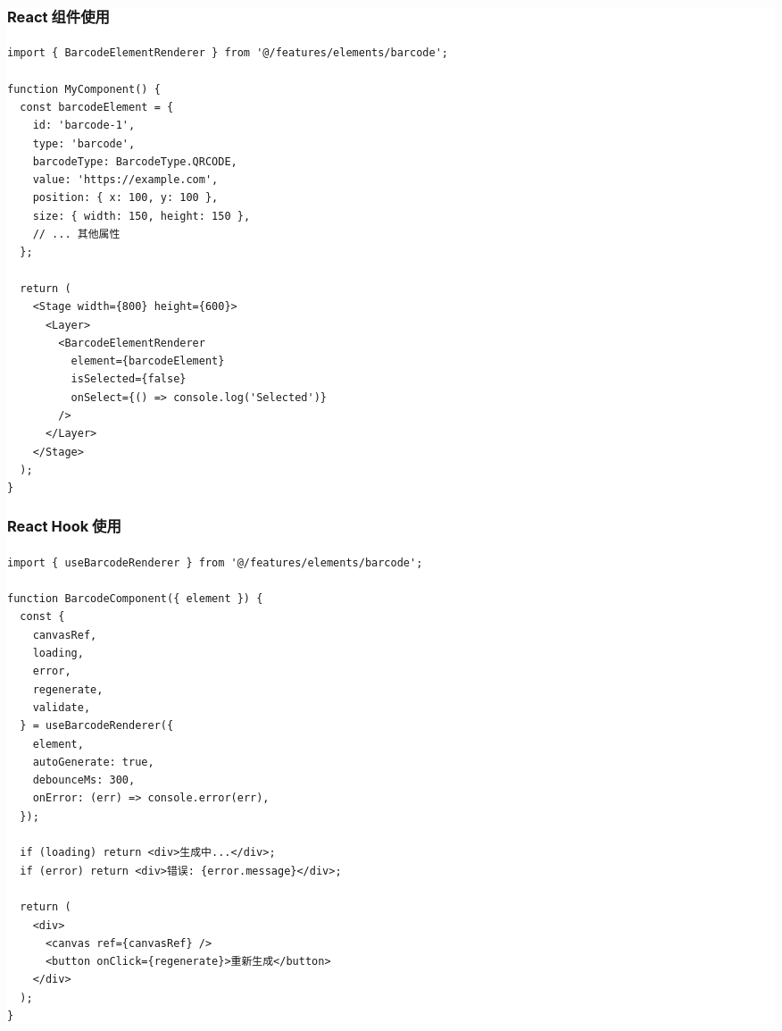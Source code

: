 ### React 组件使用

```tsx
import { BarcodeElementRenderer } from '@/features/elements/barcode';

function MyComponent() {
  const barcodeElement = {
    id: 'barcode-1',
    type: 'barcode',
    barcodeType: BarcodeType.QRCODE,
    value: 'https://example.com',
    position: { x: 100, y: 100 },
    size: { width: 150, height: 150 },
    // ... 其他属性
  };

  return (
    <Stage width={800} height={600}>
      <Layer>
        <BarcodeElementRenderer 
          element={barcodeElement}
          isSelected={false}
          onSelect={() => console.log('Selected')}
        />
      </Layer>
    </Stage>
  );
}
```

### React Hook 使用

```tsx
import { useBarcodeRenderer } from '@/features/elements/barcode';

function BarcodeComponent({ element }) {
  const {
    canvasRef,
    loading,
    error,
    regenerate,
    validate,
  } = useBarcodeRenderer({
    element,
    autoGenerate: true,
    debounceMs: 300,
    onError: (err) => console.error(err),
  });

  if (loading) return <div>生成中...</div>;
  if (error) return <div>错误: {error.message}</div>;

  return (
    <div>
      <canvas ref={canvasRef} />
      <button onClick={regenerate}>重新生成</button>
    </div>
  );
}
```
